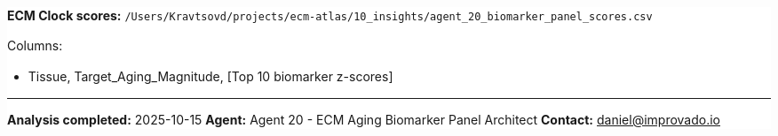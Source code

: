 **ECM Clock scores:** `/Users/Kravtsovd/projects/ecm-atlas/10_insights/agent_20_biomarker_panel_scores.csv`

Columns:
- Tissue, Target_Aging_Magnitude, [Top 10 biomarker z-scores]

---

**Analysis completed:** 2025-10-15
**Agent:** Agent 20 - ECM Aging Biomarker Panel Architect
**Contact:** daniel@improvado.io
